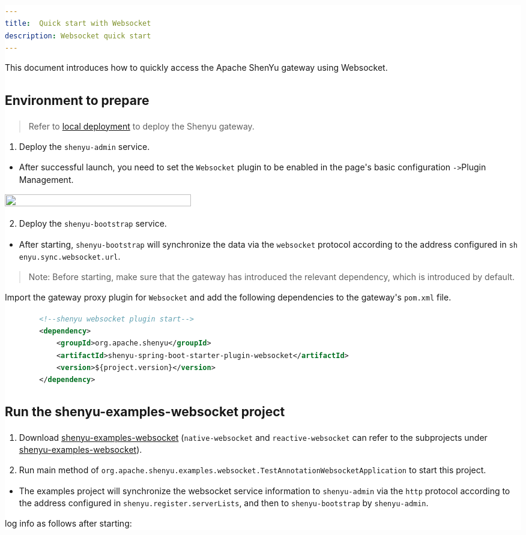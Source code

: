 ```yaml
---
title:  Quick start with Websocket
description: Websocket quick start
---
```


This document introduces how to quickly access the Apache ShenYu gateway using Websocket.


## Environment to prepare

> Refer to [local deployment](../deployment/deployment-local) to deploy the Shenyu gateway.

1. Deploy the `shenyu-admin` service.

- After successful launch, you need to set the `Websocket` plugin to be enabled in the page's basic configuration `->`Plugin Management.

<img src="/img/shenyu/plugin/websocket/enable_websocket_en.png" width="60%" height="50%" />

2. Deploy the `shenyu-bootstrap` service.
- After starting, `shenyu-bootstrap` will synchronize the data via the `websocket` protocol according to the address configured in `shenyu.sync.websocket.url`.

> Note: Before starting, make sure that the gateway has introduced the relevant dependency, which is introduced by default.

Import the gateway proxy plugin for `Websocket` and add the following dependencies to the gateway's `pom.xml` file.


```xml
        <!--shenyu websocket plugin start-->
        <dependency>
            <groupId>org.apache.shenyu</groupId>
            <artifactId>shenyu-spring-boot-starter-plugin-websocket</artifactId>
            <version>${project.version}</version>
        </dependency>
```



## Run the shenyu-examples-websocket project

1. Download [shenyu-examples-websocket](https://github.com/apache/shenyu/tree/2.4.3-release/shenyu-examples/shenyu-examples-websocket/shenyu-example-spring-annotation-websocket) (`native-websocket` and `reactive-websocket` can refer to the subprojects under [shenyu-examples-websocket](https://github.com/apache/shenyu/tree/2.4.3-release/shenyu-examples/shenyu-examples-websocket)).

2. Run main method of `org.apache.shenyu.examples.websocket.TestAnnotationWebsocketApplication` to start this project.
- The examples project will synchronize the websocket service information to `shenyu-admin` via the `http` protocol according to the address configured in `shenyu.register.serverLists`, and then to `shenyu-bootstrap` by `shenyu-admin`.

log info as follows after starting:
